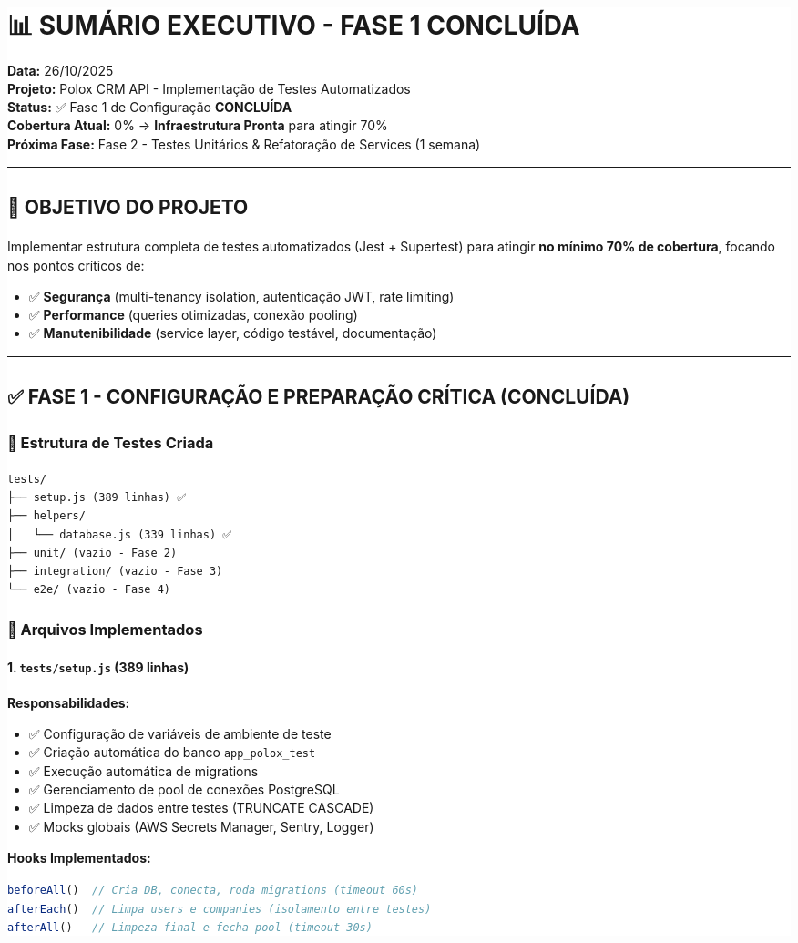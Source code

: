 # 📊 SUMÁRIO EXECUTIVO - FASE 1 CONCLUÍDA

**Data:** 26/10/2025  
**Projeto:** Polox CRM API - Implementação de Testes Automatizados  
**Status:** ✅ Fase 1 de Configuração **CONCLUÍDA**  
**Cobertura Atual:** 0% → **Infraestrutura Pronta** para atingir 70%  
**Próxima Fase:** Fase 2 - Testes Unitários & Refatoração de Services (1 semana)

---

## 🎯 OBJETIVO DO PROJETO

Implementar estrutura completa de testes automatizados (Jest + Supertest) para atingir **no mínimo 70% de cobertura**, focando nos pontos críticos de:
- ✅ **Segurança** (multi-tenancy isolation, autenticação JWT, rate limiting)
- ✅ **Performance** (queries otimizadas, conexão pooling)
- ✅ **Manutenibilidade** (service layer, código testável, documentação)

---

## ✅ FASE 1 - CONFIGURAÇÃO E PREPARAÇÃO CRÍTICA (CONCLUÍDA)

### 📁 Estrutura de Testes Criada

```
tests/
├── setup.js (389 linhas) ✅
├── helpers/
│   └── database.js (339 linhas) ✅
├── unit/ (vazio - Fase 2)
├── integration/ (vazio - Fase 3)
└── e2e/ (vazio - Fase 4)
```

### 🔧 Arquivos Implementados

#### 1. `tests/setup.js` (389 linhas)
**Responsabilidades:**
- ✅ Configuração de variáveis de ambiente de teste
- ✅ Criação automática do banco `app_polox_test`
- ✅ Execução automática de migrations
- ✅ Gerenciamento de pool de conexões PostgreSQL
- ✅ Limpeza de dados entre testes (TRUNCATE CASCADE)
- ✅ Mocks globais (AWS Secrets Manager, Sentry, Logger)

**Hooks Implementados:**
```javascript
beforeAll()  // Cria DB, conecta, roda migrations (timeout 60s)
afterEach()  // Limpa users e companies (isolamento entre testes)
afterAll()   // Limpeza final e fecha pool (timeout 30s)
```
